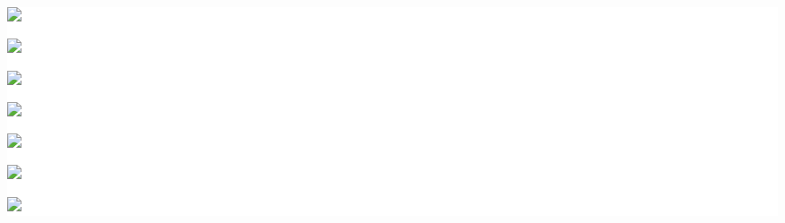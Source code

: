 <img data-cropselx1="0" data-cropselx2="124" data-cropsely1="0" data-cropsely2="84" data-ratio="0.6643518518518519" data-s="300,640" data-src="https://mmbiz.qpic.cn/mmbiz_png/BA8CWhHQWPzicEY38Zxc5SJMNMribDNpBdIV0lTRmSWB6pXpu6vcawGokOqEMaqdLZh379AOibkEUqz71HhEwDRCw/640?wx_fmt=jpeg" data-type="jpeg" data-w="432" data-fileid="100041273" src="https://mmbiz.qpic.cn/mmbiz_png/BA8CWhHQWPzicEY38Zxc5SJMNMribDNpBdIV0lTRmSWB6pXpu6vcawGokOqEMaqdLZh379AOibkEUqz71HhEwDRCw/640?wx_fmt=jpeg"></span></a></p></td></tr><tr><td width="123" valign="top"><p><a target="_blank" href="https://mp.weixin.qq.com/s?__biz=MzI5MTcwNjA4NQ==&amp;mid=2247484941&amp;idx=1&amp;sn=799b8a6376d2e17e24fd39d9fc10b3b3&amp;scene=21#wechat_redirect" textvalue="你已选中了添加链接的内容" tab="innerlink" data-linktype="1"><span data-positionback="static"><img data-cropselx1="0" data-cropselx2="124" data-cropsely1="0" data-cropsely2="84" data-fileid="100041274" data-ratio="0.6643518518518519" data-s="300,640" data-src="https://mmbiz.qpic.cn/mmbiz_png/BA8CWhHQWPzicEY38Zxc5SJMNMribDNpBdYdnRFKVxdgGr8c8Fr29lBCyQhNkT2rjvPrS43PODibzUiaNEoeRpJ4tQ/640?wx_fmt=png" data-type="png" data-w="432" src="https://mmbiz.qpic.cn/mmbiz_png/BA8CWhHQWPzicEY38Zxc5SJMNMribDNpBdYdnRFKVxdgGr8c8Fr29lBCyQhNkT2rjvPrS43PODibzUiaNEoeRpJ4tQ/640?wx_fmt=png"></span></a></p></td><td width="123" valign="top"><p><a target="_blank" href="http://mp.weixin.qq.com/s?__biz=MzI5MTcwNjA4NQ==&amp;mid=2247484492&amp;idx=1&amp;sn=10c9b2308065b6260cfc69ea9e8d065f&amp;scene=21#wechat_redirect" textvalue="你已选中了添加链接的内容" tab="innerlink" data-linktype="1"><span data-positionback="static"><img data-cropselx1="0" data-cropselx2="124" data-cropsely1="0" data-cropsely2="84" data-fileid="100041277" data-ratio="0.6643518518518519" data-s="300,640" data-src="https://mmbiz.qpic.cn/mmbiz_png/BA8CWhHQWPzicEY38Zxc5SJMNMribDNpBdmEOG7iapW7sRUWeicn3e9djE5k230aSld3yz4Mtn5Et9bVVOGFJ8t5aQ/640?wx_fmt=png" data-type="png" data-w="432" src="https://mmbiz.qpic.cn/mmbiz_png/BA8CWhHQWPzicEY38Zxc5SJMNMribDNpBdmEOG7iapW7sRUWeicn3e9djE5k230aSld3yz4Mtn5Et9bVVOGFJ8t5aQ/640?wx_fmt=png"></span></a></p></td><td width="123" valign="top"><p><a target="_blank" href="http://mp.weixin.qq.com/s?__biz=MzI5MTcwNjA4NQ==&amp;mid=2247485139&amp;idx=1&amp;sn=a9b45f10c8722e78e54bfdd93587dc72&amp;scene=21#wechat_redirect" textvalue="你已选中了添加链接的内容" tab="innerlink" data-linktype="1"><span data-positionback="static"><img data-cropselx1="0" data-cropselx2="124" data-cropsely1="0" data-cropsely2="84" data-ratio="0.6643518518518519" data-s="300,640" data-src="https://mmbiz.qpic.cn/mmbiz_png/BA8CWhHQWPzicEY38Zxc5SJMNMribDNpBdt4Cypgu3NCNjoblxtw9Zm2GLvRsOjDlpEOBeNkiaCTo8C8QktQQIZlA/640?wx_fmt=jpeg" data-type="jpeg" data-w="432" data-fileid="100041275" src="https://mmbiz.qpic.cn/mmbiz_png/BA8CWhHQWPzicEY38Zxc5SJMNMribDNpBdt4Cypgu3NCNjoblxtw9Zm2GLvRsOjDlpEOBeNkiaCTo8C8QktQQIZlA/640?wx_fmt=jpeg"></span></a></p></td><td width="123" valign="top"><p><a target="_blank" href="https://mp.weixin.qq.com/s?__biz=MzUzMjA4Njc1MA==&amp;mid=2247484549&amp;idx=1&amp;sn=8363577508b1e895839154cf5fc9211f&amp;scene=21#wechat_redirect" textvalue="你已选中了添加链接的内容" tab="innerlink" data-linktype="1"><span data-positionback="static"><img data-cropselx1="0" data-cropselx2="124" data-cropsely1="0" data-cropsely2="84" data-ratio="0.6643518518518519" data-s="300,640" data-src="https://mmbiz.qpic.cn/mmbiz_png/BA8CWhHQWPzicEY38Zxc5SJMNMribDNpBdOyiaxl57zlTnInMSAib3zFyGeDbK8t4FRF7Mz6AwVx38t4SGlicc3lykQ/640?wx_fmt=png" data-type="png" data-w="432" data-fileid="100041276" src="https://mmbiz.qpic.cn/mmbiz_png/BA8CWhHQWPzicEY38Zxc5SJMNMribDNpBdOyiaxl57zlTnInMSAib3zFyGeDbK8t4FRF7Mz6AwVx38t4SGlicc3lykQ/640?wx_fmt=png"></span></a></p></td></tr><tr><td width="123" valign="top"><p><a target="_blank" href="https://mp.weixin.qq.com/s?__biz=MzI5MTcwNjA4NQ==&amp;mid=2247491222&amp;idx=3&amp;sn=5b140c65d0577bf86cd76660b1ec2002&amp;scene=21#wechat_redirect" textvalue="你已选中了添加链接的内容" tab="innerlink" data-linktype="1"><span data-positionback="static"><img data-fileid="100041278" data-ratio="0.6779661016949152" data-s="300,640" data-src="https://mmbiz.qpic.cn/mmbiz_png/BA8CWhHQWPyZWAmiak1OfjxfxZg1xibhTCyMoxSzibNnPTuzQaTJ7x0HFrIKkVHhFWrzRdtYIhv11tLNGricwYriafw/640?wx_fmt=png" data-type="png" data-w="295" src="https://mmbiz.qpic.cn/mmbiz_png/BA8CWhHQWPyZWAmiak1OfjxfxZg1xibhTCyMoxSzibNnPTuzQaTJ7x0HFrIKkVHhFWrzRdtYIhv11tLNGricwYriafw/640?wx_fmt=png"></span></a></p></td><td width="123" valign="top"><p><a target="_blank" href="http://mp.weixin.qq.com/s?__biz=MzI5MTcwNjA4NQ==&amp;mid=2247487878&amp;idx=3&amp;sn=85ce8f89da876c7a847b88bf6f5bbbf1&amp;chksm=ec0dd40cdb7a5d1a644d1acfc7931ac4d02c9607777715df20ae29d86cee783a81e198128b05&amp;scene=21#wechat_redirect" textvalue="你已选中了添加链接的内容" data-itemshowtype="0" tab="innerlink" data-linktype="1"><span data-positionback="static"><img data-croporisrc="https://mmbiz.qpic.cn/mmbiz_png/BA8CWhHQWPyZWAmiak1OfjxfxZg1xibhTCn0SLZjlXC1SHRbzFrgOYOztyw1YicHQNl27icyrnnDHYlyEx9ACByL6A/0?wx_fmt=png" data-cropx1="0" data-cropx2="432" data-cropy1="195.09677419354838" data-cropy2="484.258064516129" data-fileid="100041280" data-ratio="0.6689814814814815" data-s="300,640" data-src="https://mmbiz.qpic.cn/mmbiz_jpg/BA8CWhHQWPwNic3C1g6CrKuNYjib6INxB7sfX2hjKTA0fwNhlk8XjCFvrJS0VZM8o6WeDxNib08iafRFFRDYoFibRmQ/640?wx_fmt=jpeg" data-type="jpeg" data-w="432" src="https://mmbiz.qpic.cn/mmbiz_jpg/BA8CWhHQWPwNic3C1g6CrKuNYjib6INxB7sfX2hjKTA0fwNhlk8XjCFvrJS0VZM8o6WeDxNib08iafRFFRDYoFibRmQ/640?wx_fmt=jpeg"></span></a></p></td><td width="123" valign="top"><p><a target="_blank" href="https://mp.weixin.qq.com/s?__biz=MzI5MTcwNjA4NQ==&amp;mid=2247489172&amp;idx=2&amp;sn=e4af40604eb56eeb58da11339a421881&amp;scene=21#wechat_redirect" textvalue="你已选中了添加链接的内容" tab="innerlink" data-linktype="1"><span data-positionback="static">